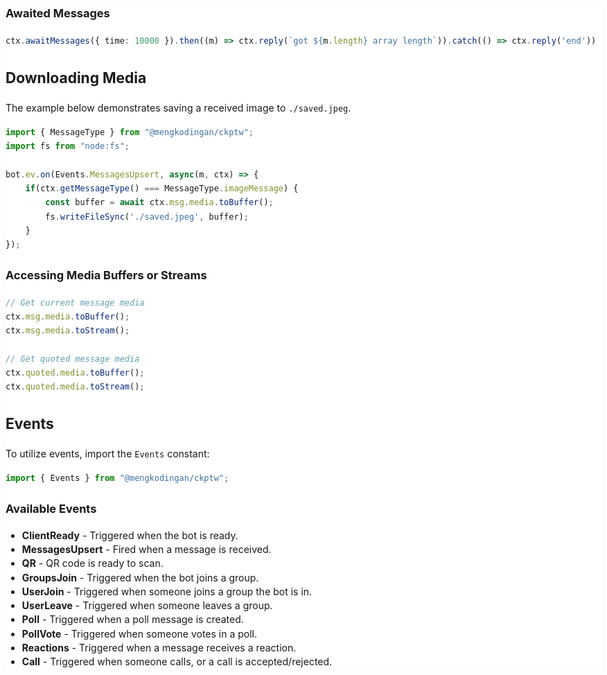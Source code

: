 
### Awaited Messages
  ```ts
  ctx.awaitMessages({ time: 10000 }).then((m) => ctx.reply(`got ${m.length} array length`)).catch(() => ctx.reply('end'))
  ```

## Downloading Media

The example below demonstrates saving a received image to `./saved.jpeg`.

```ts
import { MessageType } from "@mengkodingan/ckptw";
import fs from "node:fs";

bot.ev.on(Events.MessagesUpsert, async(m, ctx) => {
    if(ctx.getMessageType() === MessageType.imageMessage) {
        const buffer = await ctx.msg.media.toBuffer();
        fs.writeFileSync('./saved.jpeg', buffer);
    }
});
```

### Accessing Media Buffers or Streams

```ts
// Get current message media
ctx.msg.media.toBuffer();
ctx.msg.media.toStream();

// Get quoted message media
ctx.quoted.media.toBuffer();
ctx.quoted.media.toStream();
```

## Events

To utilize events, import the `Events` constant:

```ts
import { Events } from "@mengkodingan/ckptw";
```

### Available Events
- **ClientReady** - Triggered when the bot is ready.
- **MessagesUpsert** - Fired when a message is received.
- **QR** - QR code is ready to scan.
- **GroupsJoin** - Triggered when the bot joins a group.
- **UserJoin** - Triggered when someone joins a group the bot is in.
- **UserLeave** - Triggered when someone leaves a group.
- **Poll** - Triggered when a poll message is created.
- **PollVote** - Triggered when someone votes in a poll.
- **Reactions** - Triggered when a message receives a reaction.
- **Call** - Triggered when someone calls, or a call is accepted/rejected.
